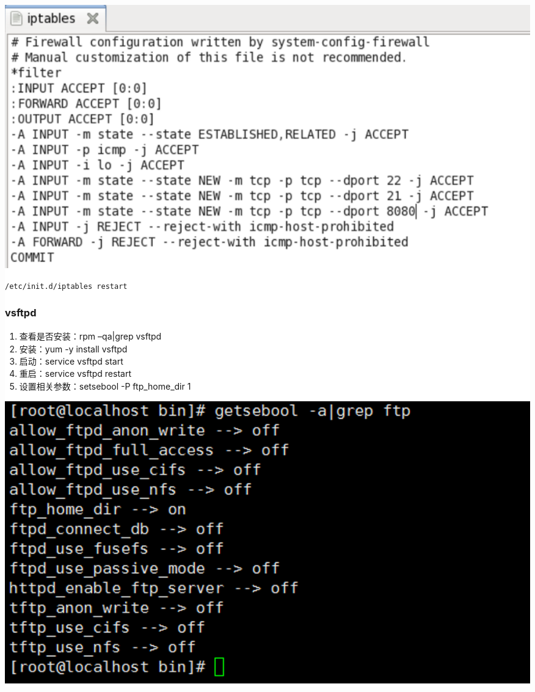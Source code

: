 <div align=center>

![](Hadoop开发环境安装（Hadoop2-7-4）/1589970544921.png)

</div>

```bash
/etc/init.d/iptables restart
```

### vsftpd

1. 查看是否安装：rpm –qa|grep vsftpd
2. 安装：yum -y install vsftpd
3. 启动：service vsftpd start
4. 重启：service vsftpd restart
5. 设置相关参数：setsebool -P ftp_home_dir 1

<div align=center>

![](Hadoop开发环境安装（Hadoop2-7-4）/1589970692117.png)